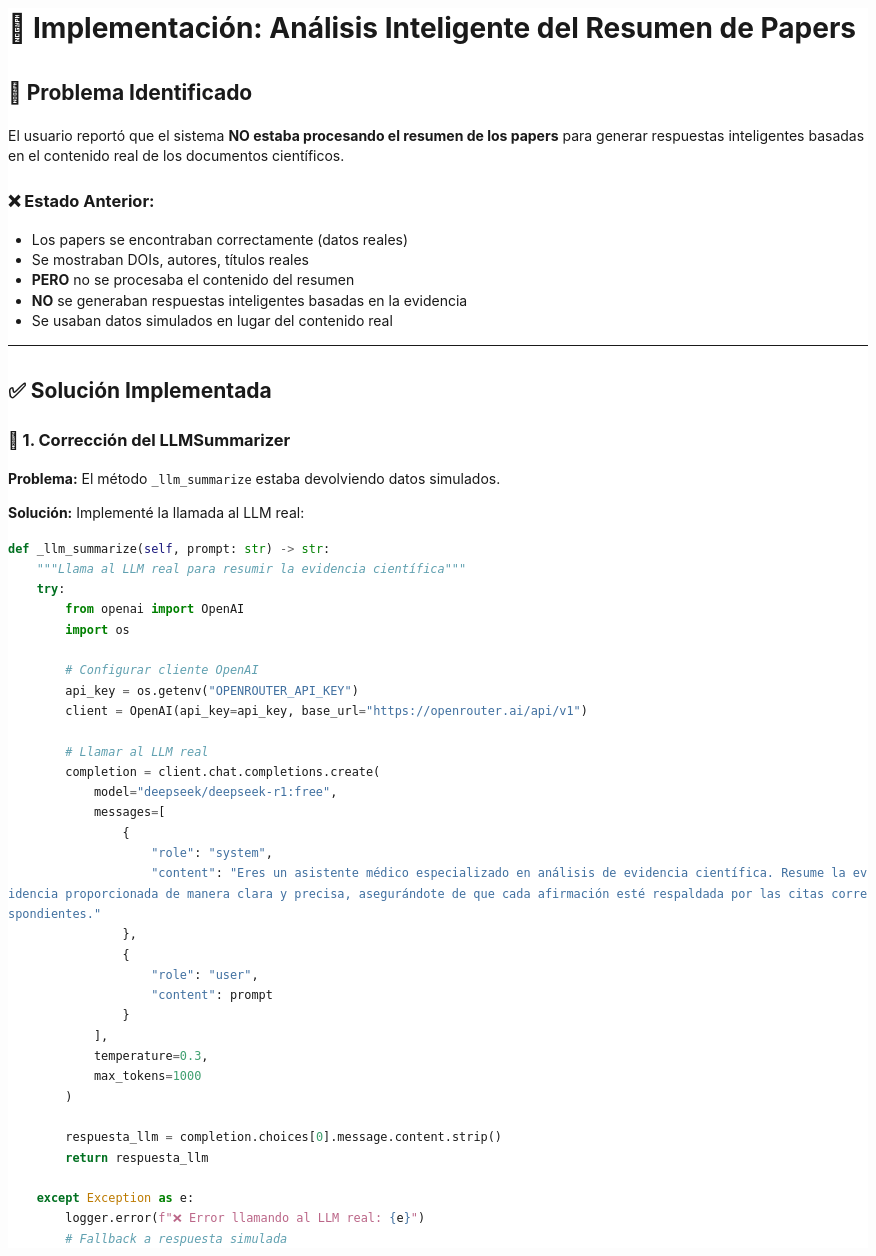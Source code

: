 # 🧠 Implementación: Análisis Inteligente del Resumen de Papers

## 🎯 **Problema Identificado**

El usuario reportó que el sistema **NO estaba procesando el resumen de los papers** para generar respuestas inteligentes basadas en el contenido real de los documentos científicos.

### **❌ Estado Anterior:**

- Los papers se encontraban correctamente (datos reales)
- Se mostraban DOIs, autores, títulos reales
- **PERO** no se procesaba el contenido del resumen
- **NO** se generaban respuestas inteligentes basadas en la evidencia
- Se usaban datos simulados en lugar del contenido real

---

## ✅ **Solución Implementada**

### **🔧 1. Corrección del LLMSummarizer**

**Problema:** El método `_llm_summarize` estaba devolviendo datos simulados.

**Solución:** Implementé la llamada al LLM real:

```python
def _llm_summarize(self, prompt: str) -> str:
    """Llama al LLM real para resumir la evidencia científica"""
    try:
        from openai import OpenAI
        import os

        # Configurar cliente OpenAI
        api_key = os.getenv("OPENROUTER_API_KEY")
        client = OpenAI(api_key=api_key, base_url="https://openrouter.ai/api/v1")

        # Llamar al LLM real
        completion = client.chat.completions.create(
            model="deepseek/deepseek-r1:free",
            messages=[
                {
                    "role": "system",
                    "content": "Eres un asistente médico especializado en análisis de evidencia científica. Resume la evidencia proporcionada de manera clara y precisa, asegurándote de que cada afirmación esté respaldada por las citas correspondientes."
                },
                {
                    "role": "user",
                    "content": prompt
                }
            ],
            temperature=0.3,
            max_tokens=1000
        )

        respuesta_llm = completion.choices[0].message.content.strip()
        return respuesta_llm

    except Exception as e:
        logger.error(f"❌ Error llamando al LLM real: {e}")
        # Fallback a respuesta simulada
```